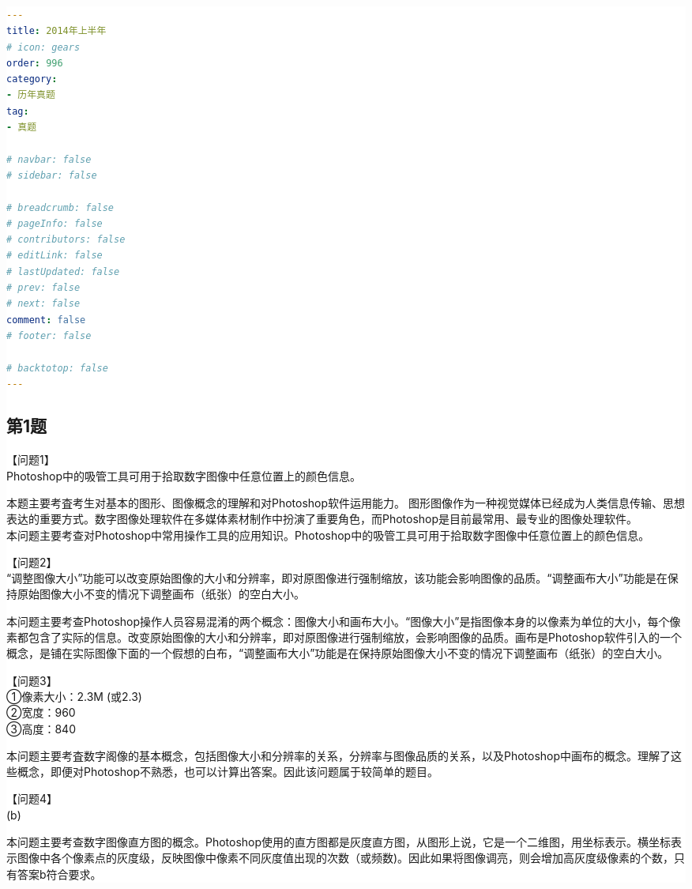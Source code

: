```yaml
---  
title: 2014年上半年  
# icon: gears  
order: 996  
category:  
- 历年真题  
tag:  
- 真题  
  
# navbar: false  
# sidebar: false  
  
# breadcrumb: false  
# pageInfo: false  
# contributors: false  
# editLink: false  
# lastUpdated: false  
# prev: false  
# next: false  
comment: false  
# footer: false  
  
# backtotop: false  
---  
```

## 第1题 ##

【问题1】  
Photoshop中的吸管工具可用于拾取数字图像中任意位置上的颜色信息。  
  
本题主要考査考生对基本的图形、图像概念的理解和对Photoshop软件运用能力。 图形图像作为一种视觉媒体已经成为人类信息传输、思想表达的重要方式。数字图像处理软件在多媒体素材制作中扮演了重要角色，而Photoshop是目前最常用、最专业的图像处理软件。  
本问题主要考查对Photoshop中常用操作工具的应用知识。Photoshop中的吸管工具可用于拾取数字图像中任意位置上的颜色信息。  
  
【问题2】  
“调整图像大小”功能可以改变原始图像的大小和分辨率，即对原图像进行强制缩放，该功能会影响图像的品质。“调整画布大小”功能是在保持原始图像大小不变的情况下调整画布（纸张）的空白大小。  
  
本问题主要考查Photoshop操作人员容易混淆的两个概念：图像大小和画布大小。“图像大小”是指图像本身的以像素为单位的大小，每个像素都包含了实际的信息。改变原始图像的大小和分辨率，即对原图像进行强制缩放，会影响图像的品质。画布是Photoshop软件引入的一个概念，是铺在实际图像下面的一个假想的白布，“调整画布大小”功能是在保持原始图像大小不变的情况下调整画布（纸张）的空白大小。  
  
【问题3】  
①像素大小：2.3M (或2.3)  
②宽度：960  
③高度：840  
  
本问题主要考査数字阁像的基本概念，包括图像大小和分辨率的关系，分辨率与图像品质的关系，以及Photoshop中画布的概念。理解了这些概念，即便对Photoshop不熟悉，也可以计算出答案。因此该问题属于较简单的题目。  
  
【问题4】  
(b)  
  
本问题主要考查数字图像直方图的概念。Photoshop使用的直方图都是灰度直方图，从图形上说，它是一个二维图，用坐标表示。横坐标表示图像中各个像素点的灰度级，反映图像中像素不同灰度值出现的次数（或频数)。因此如果将图像调亮，则会增加高灰度级像素的个数，只有答案b符合要求。  
  